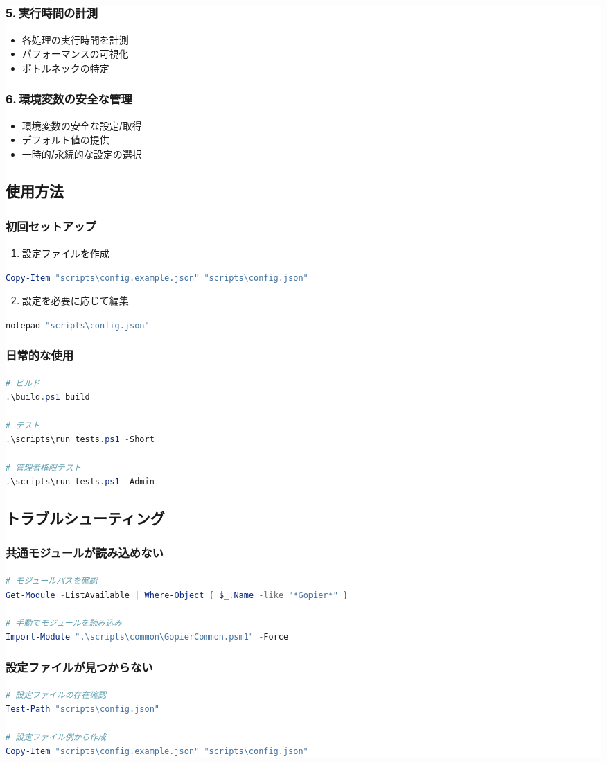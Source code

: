 ### 5. 実行時間の計測
- 各処理の実行時間を計測
- パフォーマンスの可視化
- ボトルネックの特定

### 6. 環境変数の安全な管理
- 環境変数の安全な設定/取得
- デフォルト値の提供
- 一時的/永続的な設定の選択

## 使用方法

### 初回セットアップ
1. 設定ファイルを作成
```powershell
Copy-Item "scripts\config.example.json" "scripts\config.json"
```

2. 設定を必要に応じて編集
```powershell
notepad "scripts\config.json"
```

### 日常的な使用
```powershell
# ビルド
.\build.ps1 build

# テスト
.\scripts\run_tests.ps1 -Short

# 管理者権限テスト
.\scripts\run_tests.ps1 -Admin
```

## トラブルシューティング

### 共通モジュールが読み込めない
```powershell
# モジュールパスを確認
Get-Module -ListAvailable | Where-Object { $_.Name -like "*Gopier*" }

# 手動でモジュールを読み込み
Import-Module ".\scripts\common\GopierCommon.psm1" -Force
```

### 設定ファイルが見つからない
```powershell
# 設定ファイルの存在確認
Test-Path "scripts\config.json"

# 設定ファイル例から作成
Copy-Item "scripts\config.example.json" "scripts\config.json"
```
